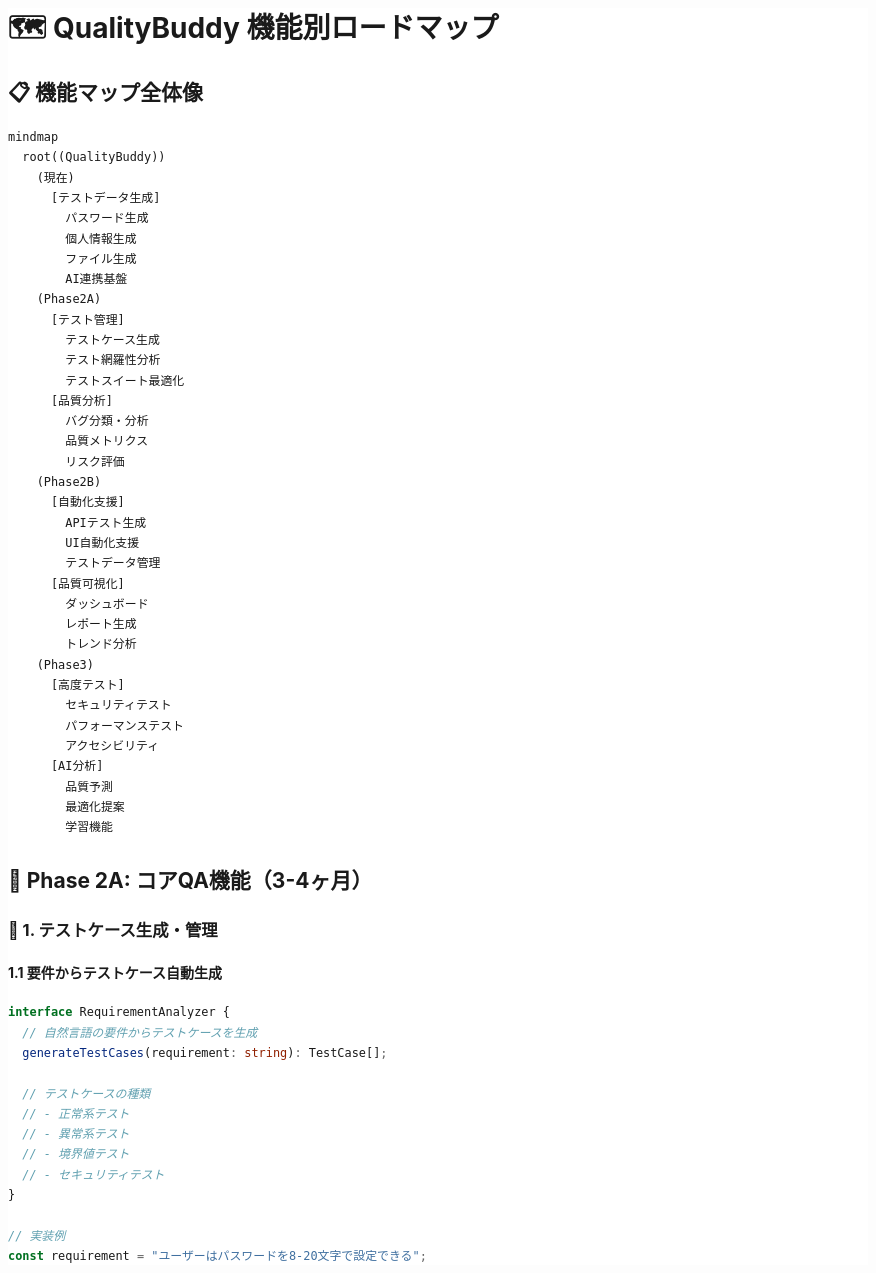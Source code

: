 # 🗺️ QualityBuddy 機能別ロードマップ

## 📋 機能マップ全体像

```mermaid
mindmap
  root((QualityBuddy))
    (現在)
      [テストデータ生成]
        パスワード生成
        個人情報生成
        ファイル生成
        AI連携基盤
    (Phase2A)
      [テスト管理]
        テストケース生成
        テスト網羅性分析
        テストスイート最適化
      [品質分析]
        バグ分類・分析
        品質メトリクス
        リスク評価
    (Phase2B)
      [自動化支援]
        APIテスト生成
        UI自動化支援
        テストデータ管理
      [品質可視化]
        ダッシュボード
        レポート生成
        トレンド分析
    (Phase3)
      [高度テスト]
        セキュリティテスト
        パフォーマンステスト
        アクセシビリティ
      [AI分析]
        品質予測
        最適化提案
        学習機能
```

## 🎯 Phase 2A: コアQA機能（3-4ヶ月）

### 🧪 1. テストケース生成・管理

#### **1.1 要件からテストケース自動生成**
```typescript
interface RequirementAnalyzer {
  // 自然言語の要件からテストケースを生成
  generateTestCases(requirement: string): TestCase[];
  
  // テストケースの種類
  // - 正常系テスト
  // - 異常系テスト  
  // - 境界値テスト
  // - セキュリティテスト
}

// 実装例
const requirement = "ユーザーはパスワードを8-20文字で設定できる";
```